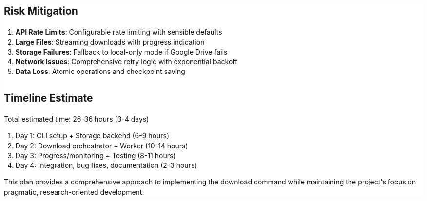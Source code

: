 ## Risk Mitigation

1. **API Rate Limits**: Configurable rate limiting with sensible defaults
2. **Large Files**: Streaming downloads with progress indication
3. **Storage Failures**: Fallback to local-only mode if Google Drive fails
4. **Network Issues**: Comprehensive retry logic with exponential backoff
5. **Data Loss**: Atomic operations and checkpoint saving

## Timeline Estimate

Total estimated time: 26-36 hours (3-4 days)

1. Day 1: CLI setup + Storage backend (6-9 hours)
2. Day 2: Download orchestrator + Worker (10-14 hours)
3. Day 3: Progress/monitoring + Testing (8-11 hours)
4. Day 4: Integration, bug fixes, documentation (2-3 hours)

This plan provides a comprehensive approach to implementing the download command while maintaining the project's focus on pragmatic, research-oriented development.